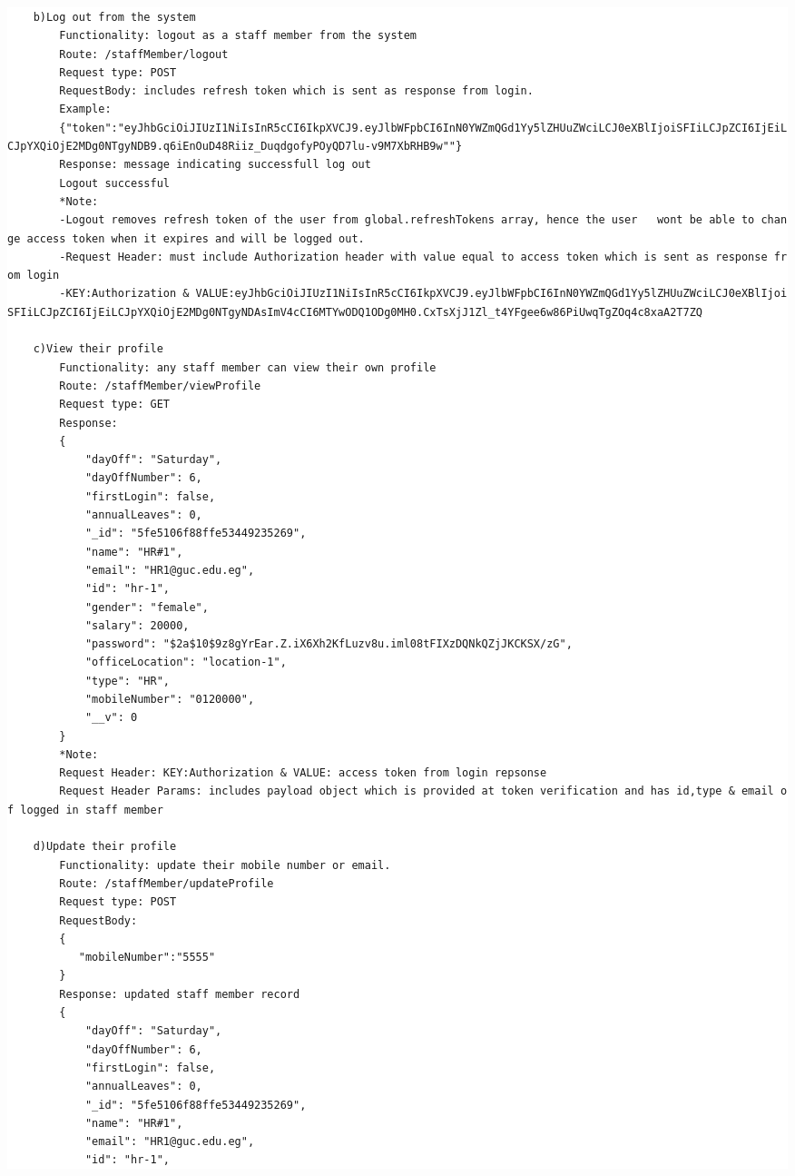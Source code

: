         b)Log out from the system 
            Functionality: logout as a staff member from the system
            Route: /staffMember/logout
            Request type: POST
            RequestBody: includes refresh token which is sent as response from login.
            Example:
            {"token":"eyJhbGciOiJIUzI1NiIsInR5cCI6IkpXVCJ9.eyJlbWFpbCI6InN0YWZmQGd1Yy5lZHUuZWciLCJ0eXBlIjoiSFIiLCJpZCI6IjEiLCJpYXQiOjE2MDg0NTgyNDB9.q6iEnOuD48Riiz_DuqdgofyPOyQD7lu-v9M7XbRHB9w""}
            Response: message indicating successfull log out
            Logout successful
            *Note:
            -Logout removes refresh token of the user from global.refreshTokens array, hence the user   wont be able to change access token when it expires and will be logged out.
            -Request Header: must include Authorization header with value equal to access token which is sent as response from login
            -KEY:Authorization & VALUE:eyJhbGciOiJIUzI1NiIsInR5cCI6IkpXVCJ9.eyJlbWFpbCI6InN0YWZmQGd1Yy5lZHUuZWciLCJ0eXBlIjoiSFIiLCJpZCI6IjEiLCJpYXQiOjE2MDg0NTgyNDAsImV4cCI6MTYwODQ1ODg0MH0.CxTsXjJ1Zl_t4YFgee6w86PiUwqTgZOq4c8xaA2T7ZQ 

        c)View their profile
            Functionality: any staff member can view their own profile
            Route: /staffMember/viewProfile
            Request type: GET      
            Response:
            {     
                "dayOff": "Saturday",
                "dayOffNumber": 6,
                "firstLogin": false,
                "annualLeaves": 0,
                "_id": "5fe5106f88ffe53449235269",
                "name": "HR#1",
                "email": "HR1@guc.edu.eg",
                "id": "hr-1",
                "gender": "female",
                "salary": 20000,
                "password": "$2a$10$9z8gYrEar.Z.iX6Xh2KfLuzv8u.iml08tFIXzDQNkQZjJKCKSX/zG",
                "officeLocation": "location-1",
                "type": "HR",
                "mobileNumber": "0120000",
                "__v": 0
            }
            *Note:
            Request Header: KEY:Authorization & VALUE: access token from login repsonse
            Request Header Params: includes payload object which is provided at token verification and has id,type & email of logged in staff member

        d)Update their profile 
            Functionality: update their mobile number or email.
            Route: /staffMember/updateProfile
            Request type: POST
            RequestBody:
            {
               "mobileNumber":"5555"
            }
            Response: updated staff member record
            {
                "dayOff": "Saturday",
                "dayOffNumber": 6,
                "firstLogin": false,
                "annualLeaves": 0,
                "_id": "5fe5106f88ffe53449235269",
                "name": "HR#1",
                "email": "HR1@guc.edu.eg",
                "id": "hr-1",